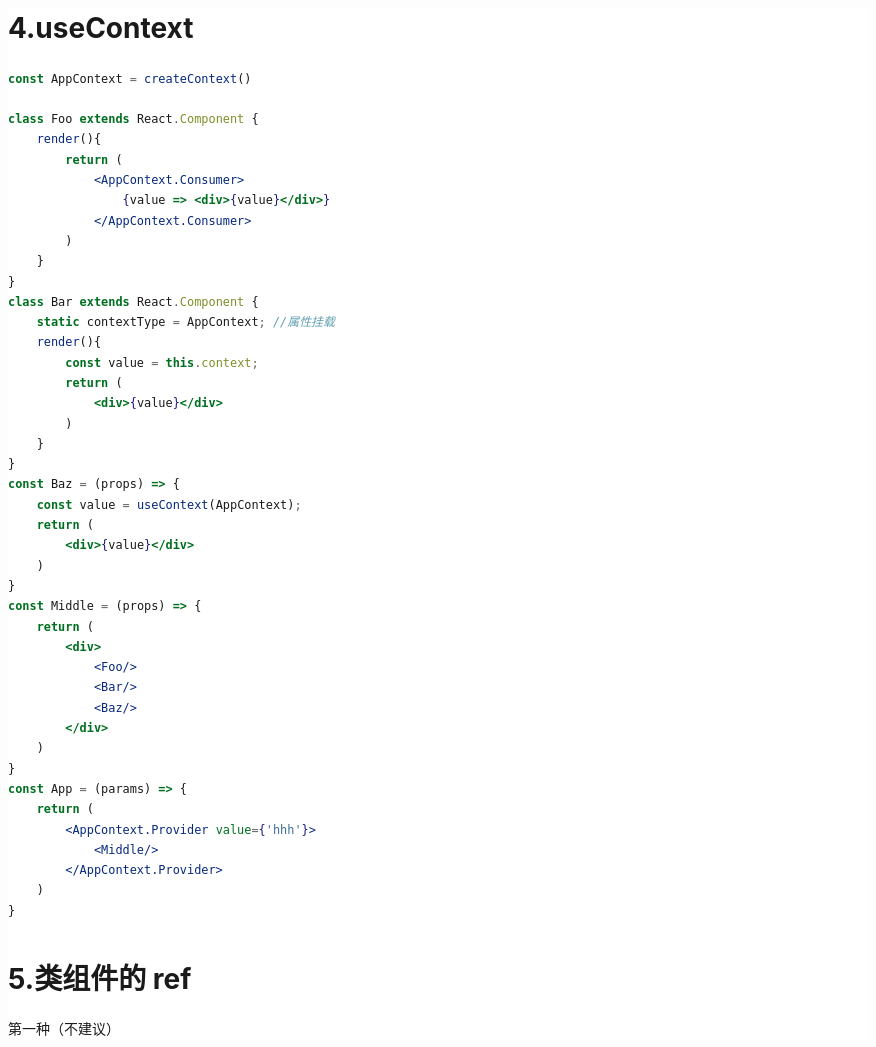# 4.useContext

```jsx
const AppContext = createContext()

class Foo extends React.Component {
    render(){
        return (
            <AppContext.Consumer>
            	{value => <div>{value}</div>}
            </AppContext.Consumer>
        )
    }
}
class Bar extends React.Component {
    static contextType = AppContext; //属性挂载
    render(){
        const value = this.context;
        return (
            <div>{value}</div>
        )
    }
}
const Baz = (props) => {
    const value = useContext(AppContext);
    return (
    	<div>{value}</div>
    )
}
const Middle = (props) => {
    return (
    	<div>
        	<Foo/>
            <Bar/>
            <Baz/>
        </div>
    )
}
const App = (params) => {
    return (
    	<AppContext.Provider value={'hhh'}>
        	<Middle/>
        </AppContext.Provider>
    )
}
```

# 5.类组件的 ref

第一种（不建议）
